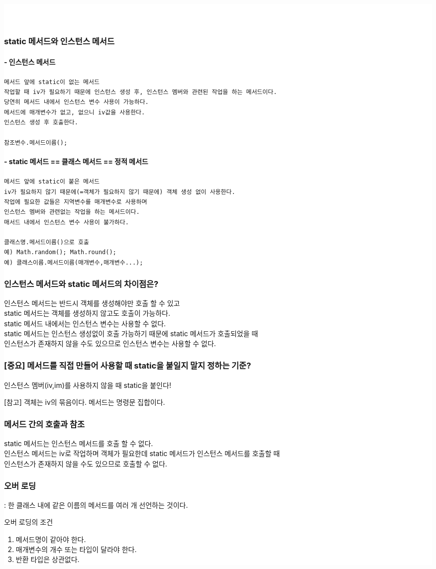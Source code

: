 <br>
<br>

### static 메서드와 인스턴스 메서드

#### - 인스턴스 메서드
    메서드 앞에 static이 없는 메서드
    작업할 때 iv가 필요하기 때문에 인스턴스 생성 후, 인스턴스 멤버와 관련된 작업을 하는 메서드이다.
    당연히 메서드 내에서 인스턴스 변수 사용이 가능하다.
    메서드에 매개변수가 없고, 없으니 iv값을 사용한다. 
    인스턴스 생성 후 호출한다.

    참조변수.메서드이름();

#### - static 메서드 == 클래스 메서드 == 정적 메서드
    메서드 앞에 static이 붙은 메서드
    iv가 필요하지 않기 때문에(=객체가 필요하지 않기 때문에) 객체 생성 없이 사용한다.
    작업에 필요한 값들은 지역변수를 매개변수로 사용하며
    인스턴스 멤버와 관련없는 작업을 하는 메서드이다.
    매서드 내에서 인스턴스 변수 사용이 불가하다.

    클래스명.메서드이름()으로 호출
    예) Math.random(); Math.round();
    예) 클래스이름.메서드이름(매개변수,매개변수...);
    

### 인스턴스 메서드와 static 메서드의 차이점은?
인스턴스 메서드는 반드시 객체를 생성해야만 호출 할 수 있고 <br>
static 메서드는 객체를 생성하지 않고도 호출이 가능하다. <br>
static 메서드 내에서는 인스턴스 변수는 사용할 수 없다. <br>
static 메서드는 인스턴스 생성없이 호출 가능하기 때문에 static 메서드가 호출되었을 때 <br>
인스턴스가 존재하지 않을 수도 있으므로 인스턴스 변수는 사용할 수 없다.<br>

### [중요] 메서드를 직접 만들어 사용할 때 static을 붙일지 말지 정하는 기준?
인스턴스 멤버(iv,im)를 사용하지 않을 때 static을 붙인다!  <br>

[참고] 
객체는 iv의 묶음이다.
메서드는 명령문 집합이다.

### 메서드 간의 호출과 참조
static 메서드는 인스턴스 메서드를 호출 할 수 없다. <br>
인스턴스 메서드는 iv로 작업하며 객체가 필요한데 static 메서드가 인스턴스 메서드를 호출할 때 <br>
인스턴스가 존재하지 않을 수도 있으므로 호출할 수 없다.<br>

### 오버 로딩
:  한 클래스 내에 같은 이름의 메서드를 여러 개 선언하는 것이다.

오버 로딩의 조건
  1) 메서드명이 같아야 한다.
  2) 매개변수의 개수 또는 타입이 달라야 한다.
  3) 반환 타입은 상관없다.
